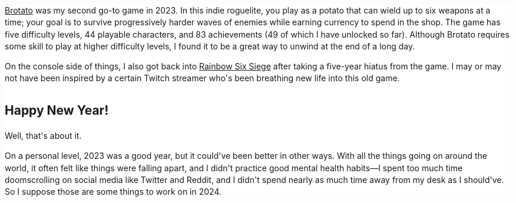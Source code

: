 [Brotato](https://store.steampowered.com/app/1942280/Brotato/) was my second go-to game in 2023. In this indie roguelite, you play as a potato that can wield up to six weapons at a time; your goal is to survive progressively harder waves of enemies while earning currency to spend in the shop. The game has five difficulty levels, 44 playable characters, and 83 achievements (49 of which I have unlocked so far). Although Brotato requires some skill to play at higher difficulty levels, I found it to be a great way to unwind at the end of a long day.

On the console side of things, I also got back into [Rainbow Six Siege](https://www.ubisoft.com/en-us/game/rainbow-six/siege) after taking a five-year hiatus from the game. I may or may not have been inspired by a certain Twitch streamer who's been breathing new life into this old game.

## Happy New Year!

Well, that's about it.

On a personal level, 2023 was a good year, but it could've been better in other ways. With all the things going on around the world, it often felt like things were falling apart, and I didn't practice good mental health habits—I spent too much time doomscrolling on social media like Twitter and Reddit, and I didn't spend nearly as much time away from my desk as I should've. So I suppose those are some things to work on in 2024.

